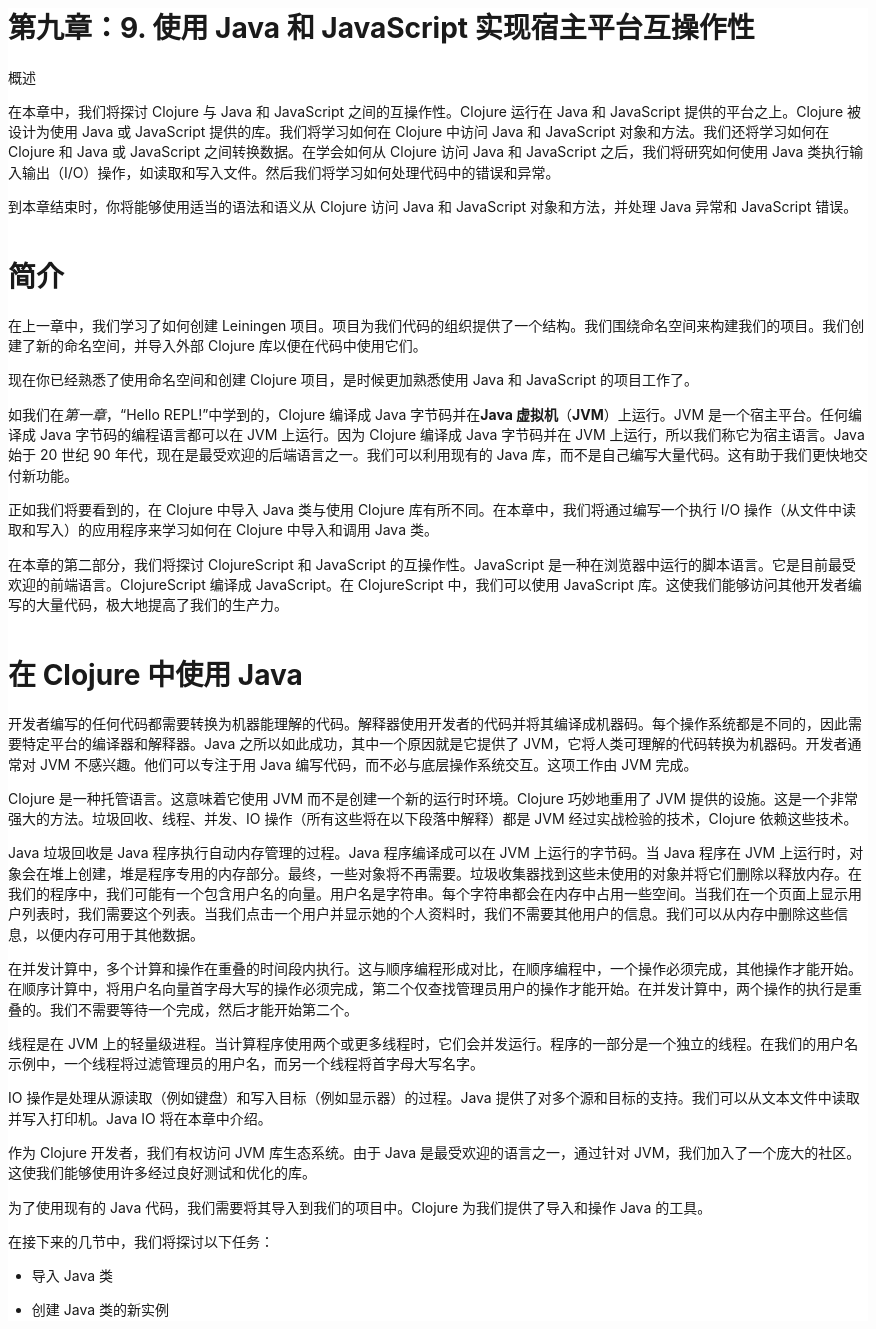 # 第九章：9. 使用 Java 和 JavaScript 实现宿主平台互操作性

概述

在本章中，我们将探讨 Clojure 与 Java 和 JavaScript 之间的互操作性。Clojure 运行在 Java 和 JavaScript 提供的平台之上。Clojure 被设计为使用 Java 或 JavaScript 提供的库。我们将学习如何在 Clojure 中访问 Java 和 JavaScript 对象和方法。我们还将学习如何在 Clojure 和 Java 或 JavaScript 之间转换数据。在学会如何从 Clojure 访问 Java 和 JavaScript 之后，我们将研究如何使用 Java 类执行输入输出（I/O）操作，如读取和写入文件。然后我们将学习如何处理代码中的错误和异常。

到本章结束时，你将能够使用适当的语法和语义从 Clojure 访问 Java 和 JavaScript 对象和方法，并处理 Java 异常和 JavaScript 错误。

# 简介

在上一章中，我们学习了如何创建 Leiningen 项目。项目为我们代码的组织提供了一个结构。我们围绕命名空间来构建我们的项目。我们创建了新的命名空间，并导入外部 Clojure 库以便在代码中使用它们。

现在你已经熟悉了使用命名空间和创建 Clojure 项目，是时候更加熟悉使用 Java 和 JavaScript 的项目工作了。

如我们在*第一章*，“Hello REPL!”中学到的，Clojure 编译成 Java 字节码并在**Java 虚拟机**（**JVM**）上运行。JVM 是一个宿主平台。任何编译成 Java 字节码的编程语言都可以在 JVM 上运行。因为 Clojure 编译成 Java 字节码并在 JVM 上运行，所以我们称它为宿主语言。Java 始于 20 世纪 90 年代，现在是最受欢迎的后端语言之一。我们可以利用现有的 Java 库，而不是自己编写大量代码。这有助于我们更快地交付新功能。

正如我们将要看到的，在 Clojure 中导入 Java 类与使用 Clojure 库有所不同。在本章中，我们将通过编写一个执行 I/O 操作（从文件中读取和写入）的应用程序来学习如何在 Clojure 中导入和调用 Java 类。

在本章的第二部分，我们将探讨 ClojureScript 和 JavaScript 的互操作性。JavaScript 是一种在浏览器中运行的脚本语言。它是目前最受欢迎的前端语言。ClojureScript 编译成 JavaScript。在 ClojureScript 中，我们可以使用 JavaScript 库。这使我们能够访问其他开发者编写的大量代码，极大地提高了我们的生产力。

# 在 Clojure 中使用 Java

开发者编写的任何代码都需要转换为机器能理解的代码。解释器使用开发者的代码并将其编译成机器码。每个操作系统都是不同的，因此需要特定平台的编译器和解释器。Java 之所以如此成功，其中一个原因就是它提供了 JVM，它将人类可理解的代码转换为机器码。开发者通常对 JVM 不感兴趣。他们可以专注于用 Java 编写代码，而不必与底层操作系统交互。这项工作由 JVM 完成。

Clojure 是一种托管语言。这意味着它使用 JVM 而不是创建一个新的运行时环境。Clojure 巧妙地重用了 JVM 提供的设施。这是一个非常强大的方法。垃圾回收、线程、并发、IO 操作（所有这些将在以下段落中解释）都是 JVM 经过实战检验的技术，Clojure 依赖这些技术。

Java 垃圾回收是 Java 程序执行自动内存管理的过程。Java 程序编译成可以在 JVM 上运行的字节码。当 Java 程序在 JVM 上运行时，对象会在堆上创建，堆是程序专用的内存部分。最终，一些对象将不再需要。垃圾收集器找到这些未使用的对象并将它们删除以释放内存。在我们的程序中，我们可能有一个包含用户名的向量。用户名是字符串。每个字符串都会在内存中占用一些空间。当我们在一个页面上显示用户列表时，我们需要这个列表。当我们点击一个用户并显示她的个人资料时，我们不需要其他用户的信息。我们可以从内存中删除这些信息，以便内存可用于其他数据。

在并发计算中，多个计算和操作在重叠的时间段内执行。这与顺序编程形成对比，在顺序编程中，一个操作必须完成，其他操作才能开始。在顺序计算中，将用户名向量首字母大写的操作必须完成，第二个仅查找管理员用户的操作才能开始。在并发计算中，两个操作的执行是重叠的。我们不需要等待一个完成，然后才能开始第二个。

线程是在 JVM 上的轻量级进程。当计算程序使用两个或更多线程时，它们会并发运行。程序的一部分是一个独立的线程。在我们的用户名示例中，一个线程将过滤管理员的用户名，而另一个线程将首字母大写名字。

IO 操作是处理从源读取（例如键盘）和写入目标（例如显示器）的过程。Java 提供了对多个源和目标的支持。我们可以从文本文件中读取并写入打印机。Java IO 将在本章中介绍。

作为 Clojure 开发者，我们有权访问 JVM 库生态系统。由于 Java 是最受欢迎的语言之一，通过针对 JVM，我们加入了一个庞大的社区。这使我们能够使用许多经过良好测试和优化的库。

为了使用现有的 Java 代码，我们需要将其导入到我们的项目中。Clojure 为我们提供了导入和操作 Java 的工具。

在接下来的几节中，我们将探讨以下任务：

+   导入 Java 类

+   创建 Java 类的新实例
